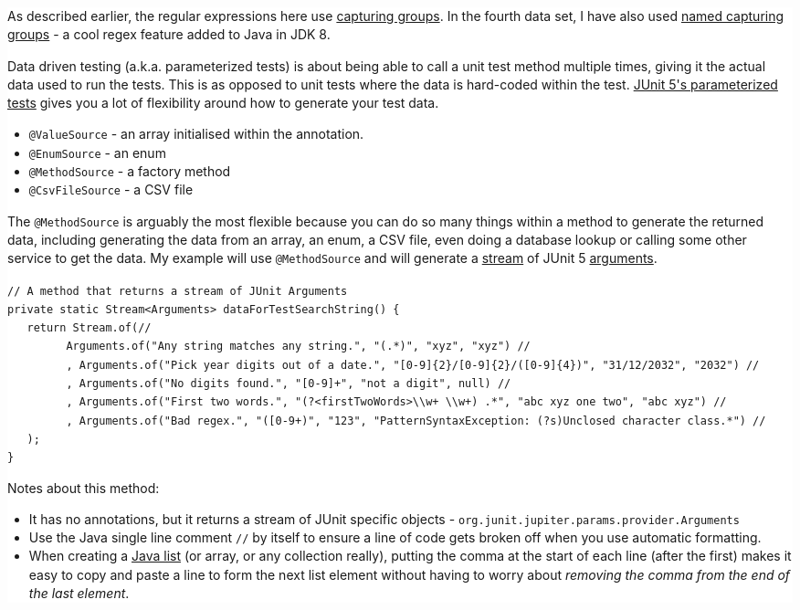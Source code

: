 </table>

<p>As described earlier, the regular expressions here use <a href="https://docs.oracle.com/javase/tutorial/essential/regex/groups.html">capturing groups</a>. In the fourth data set, I have also used <a href="http://farenda.com/java/java-8-regex-match-group-named-capturing-groups/">named capturing groups</a> - a cool regex feature added to Java in JDK 8.</p>

<p>Data driven testing (a.k.a. parameterized tests) is about being able to call a unit test method multiple times, giving it the actual data used to run the tests. This is as opposed to unit tests where the data is hard-coded within the test. <a href="https://junit.org/junit5/docs/current/user-guide/#writing-tests-parameterized-tests">JUnit 5's parameterized tests</a> gives you a lot of flexibility around how to generate your test data.</p>

<ul>
  <li><code>@ValueSource</code> - an array initialised within the annotation.</li>
  <li><code>@EnumSource</code> - an enum</li>
  <li><code>@MethodSource</code> - a factory method</li>
  <li><code>@CsvFileSource</code> - a CSV file</li>
</ul>

<p>The <code>@MethodSource</code> is arguably the most flexible because you can do so many things within a method to generate the returned data, including generating the data from an array, an enum, a CSV file, even doing a database lookup or calling some other service to get the data. My example will use <code>@MethodSource</code> and will generate a <a href="https://docs.oracle.com/javase/8/docs/api/index.html?java/util/stream/Stream.html">stream</a> of JUnit 5 <a href="https://junit.org/junit5/docs/5.0.3/api/index.html?org/junit/jupiter/params/provider/Arguments.html">arguments</a>.</p>

<pre><code class='java'>// A method that returns a stream of JUnit Arguments
private static Stream&lt;Arguments&gt; dataForTestSearchString() {
   return Stream.of(//
         Arguments.of("Any string matches any string.", "(.*)", "xyz", "xyz") //
         , Arguments.of("Pick year digits out of a date.", "[0-9]{2}/[0-9]{2}/([0-9]{4})", "31/12/2032", "2032") //
         , Arguments.of("No digits found.", "[0-9]+", "not a digit", null) //
         , Arguments.of("First two words.", "(?&lt;firstTwoWords&gt;\\w+ \\w+) .*", "abc xyz one two", "abc xyz") //
         , Arguments.of("Bad regex.", "([0-9+)", "123", "PatternSyntaxException: (?s)Unclosed character class.*") //
   );
}
</code></pre>

<p>Notes about this method:</p>

<ul>
  <li>It has no annotations, but it returns a stream of JUnit specific objects - <code>org.junit.jupiter.params.provider.Arguments</code></li>
  <li>Use the Java single line comment <code>//</code> by itself to ensure a line of code gets broken off when you use automatic formatting.</li>
  <li>When creating a <a href="https://docs.oracle.com/javase/8/docs/api/index.html?java/util/List.html">Java list</a> (or array, or any collection really), putting the comma at the start of each line (after the first) makes it easy to copy and paste a line to form the next list element without having to worry about <em>removing the comma from the end of the last element</em>.</li>
</ul>
